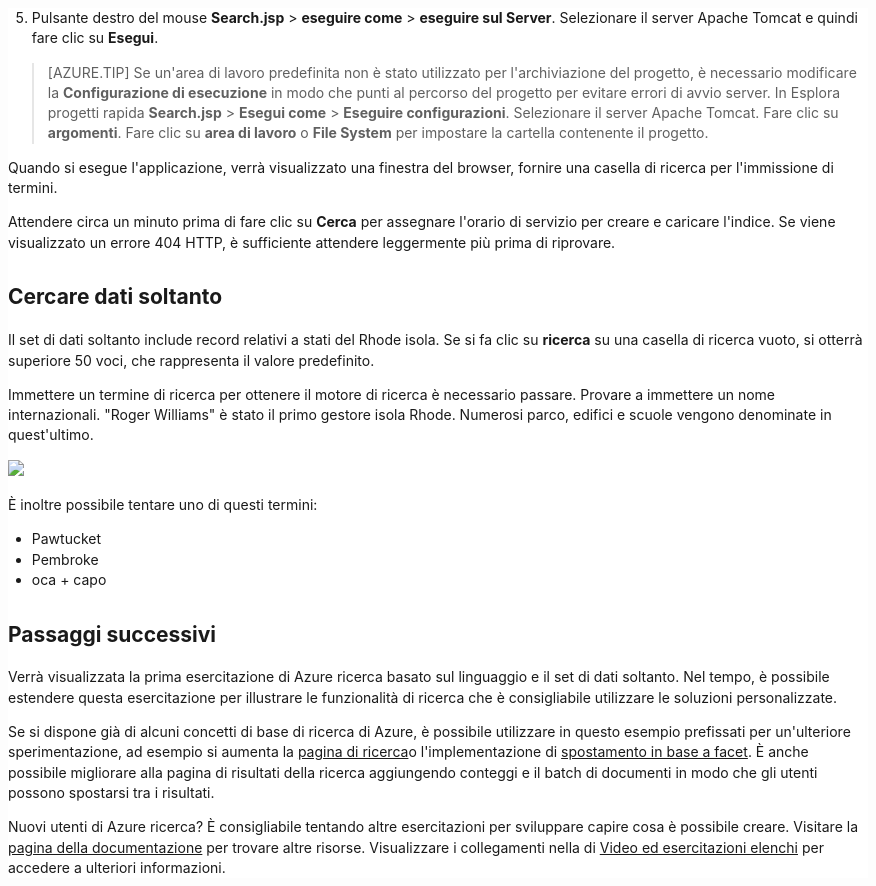 5. Pulsante destro del mouse **Search.jsp** > **eseguire come** > **eseguire sul Server**. Selezionare il server Apache Tomcat e quindi fare clic su **Esegui**.

> [AZURE.TIP] Se un'area di lavoro predefinita non è stato utilizzato per l'archiviazione del progetto, è necessario modificare la **Configurazione di esecuzione** in modo che punti al percorso del progetto per evitare errori di avvio server. In Esplora progetti rapida **Search.jsp** > **Esegui come** > **Eseguire configurazioni**. Selezionare il server Apache Tomcat. Fare clic su **argomenti**. Fare clic su **area di lavoro** o **File System** per impostare la cartella contenente il progetto.

Quando si esegue l'applicazione, verrà visualizzato una finestra del browser, fornire una casella di ricerca per l'immissione di termini.

Attendere circa un minuto prima di fare clic su **Cerca** per assegnare l'orario di servizio per creare e caricare l'indice. Se viene visualizzato un errore 404 HTTP, è sufficiente attendere leggermente più prima di riprovare.

## <a name="search-on-usgs-data"></a>Cercare dati soltanto

Il set di dati soltanto include record relativi a stati del Rhode isola. Se si fa clic su **ricerca** su una casella di ricerca vuoto, si otterrà superiore 50 voci, che rappresenta il valore predefinito.

Immettere un termine di ricerca per ottenere il motore di ricerca è necessario passare. Provare a immettere un nome internazionali. "Roger Williams" è stato il primo gestore isola Rhode. Numerosi parco, edifici e scuole vengono denominate in quest'ultimo.

![][11]

È inoltre possibile tentare uno di questi termini:

- Pawtucket
- Pembroke
- oca + capo

## <a name="next-steps"></a>Passaggi successivi

Verrà visualizzata la prima esercitazione di Azure ricerca basato sul linguaggio e il set di dati soltanto. Nel tempo, è possibile estendere questa esercitazione per illustrare le funzionalità di ricerca che è consigliabile utilizzare le soluzioni personalizzate.

Se si dispone già di alcuni concetti di base di ricerca di Azure, è possibile utilizzare in questo esempio prefissati per un'ulteriore sperimentazione, ad esempio si aumenta la [pagina di ricerca](search-pagination-page-layout.md)o l'implementazione di [spostamento in base a facet](search-faceted-navigation.md). È anche possibile migliorare alla pagina di risultati della ricerca aggiungendo conteggi e il batch di documenti in modo che gli utenti possono spostarsi tra i risultati.

Nuovi utenti di Azure ricerca? È consigliabile tentando altre esercitazioni per sviluppare capire cosa è possibile creare. Visitare la [pagina della documentazione](https://azure.microsoft.com/documentation/services/search/) per trovare altre risorse. Visualizzare i collegamenti nella di [Video ed esercitazioni elenchi](search-video-demo-tutorial-list.md) per accedere a ulteriori informazioni.


[1]: ./media/search-get-started-java/create-search-portal-1.PNG
[2]: ./media/search-get-started-java/create-search-portal-21.PNG
[3]: ./media/search-get-started-java/create-search-portal-31.PNG
[4]: ./media/search-get-started-java/AzSearch-Java-Import1.PNG
[5]: ./media/search-get-started-java/AzSearch-Java-config1.PNG
[6]: ./media/search-get-started-java/AzSearch-Java-ProjectFacets1.PNG
[7]: ./media/search-get-started-java/AzSearch-Java-runtime1.PNG
[8]: ./media/search-get-started-java/AzSearch-Java-Browser1.PNG
[9]: ./media/search-get-started-java/AzSearch-Java-JREPref1.PNG
[10]: ./media/search-get-started-java/AzSearch-Java-BuildProject1.PNG
[11]: ./media/search-get-started-java/rogerwilliamsschool1.PNG
[12]: ./media/search-get-started-java/AzSearch-Java-SelectProject.png
